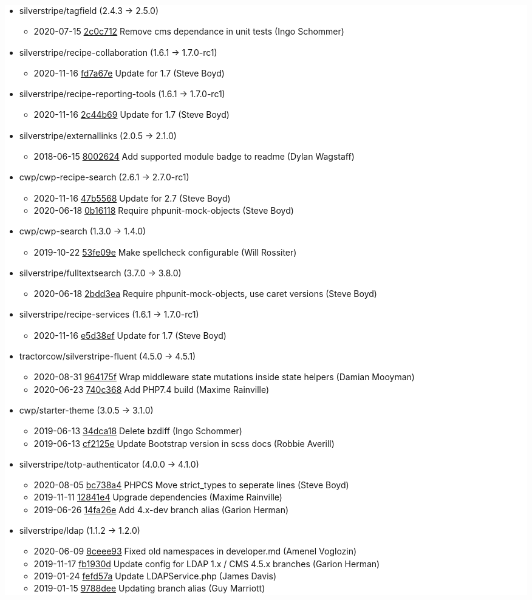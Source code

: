  * silverstripe/tagfield (2.4.3 -&gt; 2.5.0)
    * 2020-07-15 [2c0c712](https://github.com/silverstripe/silverstripe-tagfield/commit/2c0c712b59058523198d64924885485f1338f1df) Remove cms dependance in unit tests (Ingo Schommer)

 * silverstripe/recipe-collaboration (1.6.1 -&gt; 1.7.0-rc1)
    * 2020-11-16 [fd7a67e](https://github.com/silverstripe/recipe-collaboration/commit/fd7a67ef9d44b15a12a034eaa10efe7adc85c1e8) Update for 1.7 (Steve Boyd)

 * silverstripe/recipe-reporting-tools (1.6.1 -&gt; 1.7.0-rc1)
    * 2020-11-16 [2c44b69](https://github.com/silverstripe/recipe-reporting-tools/commit/2c44b698fdf1dfa3ab9c250bdef6955868516f13) Update for 1.7 (Steve Boyd)

 * silverstripe/externallinks (2.0.5 -&gt; 2.1.0)
    * 2018-06-15 [8002624](https://github.com/silverstripe/silverstripe-externallinks/commit/8002624da948a9b444e0486301f9b87473463359) Add supported module badge to readme (Dylan Wagstaff)

 * cwp/cwp-recipe-search (2.6.1 -&gt; 2.7.0-rc1)
    * 2020-11-16 [47b5568](https://github.com/silverstripe/cwp-recipe-search/commit/47b5568ee90199f30e2d4db2678aef4dd02ae78f) Update for 2.7 (Steve Boyd)
    * 2020-06-18 [0b16118](https://github.com/silverstripe/cwp-recipe-search/commit/0b1611834c0533b788882cffa1f03cc05483d52b) Require phpunit-mock-objects (Steve Boyd)

 * cwp/cwp-search (1.3.0 -&gt; 1.4.0)
    * 2019-10-22 [53fe09e](https://github.com/silverstripe/cwp-search/commit/53fe09e96b457567a7f3ad71eca2aa04460bff42) Make spellcheck configurable (Will Rossiter)

 * silverstripe/fulltextsearch (3.7.0 -&gt; 3.8.0)
    * 2020-06-18 [2bdd3ea](https://github.com/silverstripe/silverstripe-fulltextsearch/commit/2bdd3eacdd929be69d040b8f731da91577bbdfd0) Require phpunit-mock-objects, use caret versions (Steve Boyd)

 * silverstripe/recipe-services (1.6.1 -&gt; 1.7.0-rc1)
    * 2020-11-16 [e5d38ef](https://github.com/silverstripe/recipe-authoring-tools/commit/e5d38efc591aaa480ee0e3e2c2d9440d4e213da4) Update for 1.7 (Steve Boyd)

 * tractorcow/silverstripe-fluent (4.5.0 -&gt; 4.5.1)
    * 2020-08-31 [964175f](https://github.com/tractorcow-farm/silverstripe-fluent/commit/964175f0afbbd825e843fc00843ad2398a4ef0a6) Wrap middleware state mutations inside state helpers (Damian Mooyman)
    * 2020-06-23 [740c368](https://github.com/tractorcow-farm/silverstripe-fluent/commit/740c3681c83f4afb357a84e5853b27df5235c02e) Add PHP7.4 build (Maxime Rainville)

 * cwp/starter-theme (3.0.5 -&gt; 3.1.0)
    * 2019-06-13 [34dca18](https://github.com/silverstripe/cwp-starter-theme/commit/34dca186ffe2d6b017e5454679ac25ace62b635a) Delete bzdiff (Ingo Schommer)
    * 2019-06-13 [cf2125e](https://github.com/silverstripe/cwp-starter-theme/commit/cf2125effa3e37b1e888bf9a05d63668a888cbda) Update Bootstrap version in scss docs (Robbie Averill)

 * silverstripe/totp-authenticator (4.0.0 -&gt; 4.1.0)
    * 2020-08-05 [bc738a4](https://github.com/silverstripe/silverstripe-totp-authenticator/commit/bc738a49d79b4ce0f95e1fba8fbd32c4db1815b2) PHPCS Move strict_types to seperate lines (Steve Boyd)
    * 2019-11-11 [12841e4](https://github.com/silverstripe/silverstripe-totp-authenticator/commit/12841e45b5a5d95236bbf058ebce1091af6fe0ec) Upgrade dependencies (Maxime Rainville)
    * 2019-06-26 [14fa26e](https://github.com/silverstripe/silverstripe-totp-authenticator/commit/14fa26e787f3761b9f9eb8064b01708ec176fe75) Add 4.x-dev branch alias (Garion Herman)

 * silverstripe/ldap (1.1.2 -&gt; 1.2.0)
    * 2020-06-09 [8ceee93](https://github.com/silverstripe/silverstripe-ldap/commit/8ceee930967c287fb9a4565a9274b302f1decb98) Fixed old namespaces in developer.md (Amenel Voglozin)
    * 2019-11-17 [fb1930d](https://github.com/silverstripe/silverstripe-ldap/commit/fb1930d1b84c95b28a5e4be296653321b2f2861d) Update config for LDAP 1.x / CMS 4.5.x branches (Garion Herman)
    * 2019-01-24 [fefd57a](https://github.com/silverstripe/silverstripe-ldap/commit/fefd57a474f7e1353c6f131b2cc39767941f575d) Update LDAPService.php (James Davis)
    * 2019-01-15 [9788dee](https://github.com/silverstripe/silverstripe-ldap/commit/9788dee221946b8ae8086877cfe1168431854a9c) Updating branch alias (Guy Marriott)
